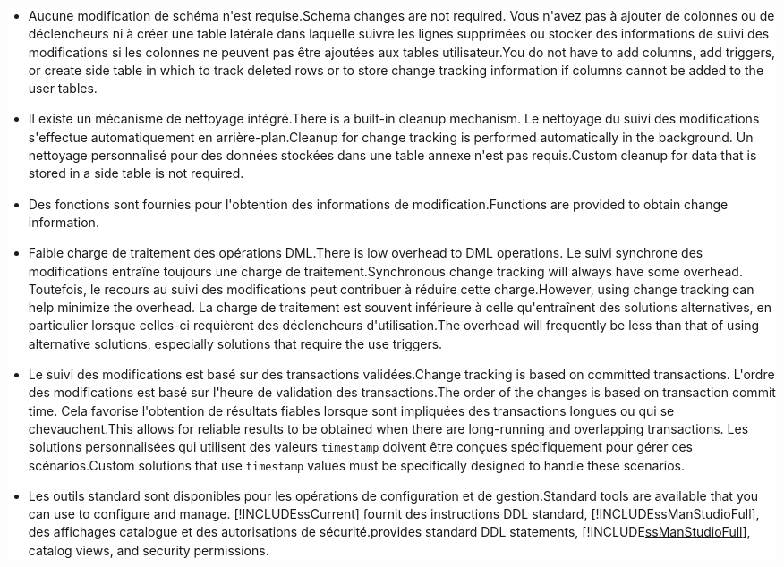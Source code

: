 -   <span data-ttu-id="454d7-114">Aucune modification de schéma n'est requise.</span><span class="sxs-lookup"><span data-stu-id="454d7-114">Schema changes are not required.</span></span> <span data-ttu-id="454d7-115">Vous n'avez pas à ajouter de colonnes ou de déclencheurs ni à créer une table latérale dans laquelle suivre les lignes supprimées ou stocker des informations de suivi des modifications si les colonnes ne peuvent pas être ajoutées aux tables utilisateur.</span><span class="sxs-lookup"><span data-stu-id="454d7-115">You do not have to add columns, add triggers, or create side table in which to track deleted rows or to store change tracking information if columns cannot be added to the user tables.</span></span>  
  
-   <span data-ttu-id="454d7-116">Il existe un mécanisme de nettoyage intégré.</span><span class="sxs-lookup"><span data-stu-id="454d7-116">There is a built-in cleanup mechanism.</span></span> <span data-ttu-id="454d7-117">Le nettoyage du suivi des modifications s'effectue automatiquement en arrière-plan.</span><span class="sxs-lookup"><span data-stu-id="454d7-117">Cleanup for change tracking is performed automatically in the background.</span></span> <span data-ttu-id="454d7-118">Un nettoyage personnalisé pour des données stockées dans une table annexe n'est pas requis.</span><span class="sxs-lookup"><span data-stu-id="454d7-118">Custom cleanup for data that is stored in a side table is not required.</span></span>  
  
-   <span data-ttu-id="454d7-119">Des fonctions sont fournies pour l'obtention des informations de modification.</span><span class="sxs-lookup"><span data-stu-id="454d7-119">Functions are provided to obtain change information.</span></span>  
  
-   <span data-ttu-id="454d7-120">Faible charge de traitement des opérations DML.</span><span class="sxs-lookup"><span data-stu-id="454d7-120">There is low overhead to DML operations.</span></span> <span data-ttu-id="454d7-121">Le suivi synchrone des modifications entraîne toujours une charge de traitement.</span><span class="sxs-lookup"><span data-stu-id="454d7-121">Synchronous change tracking will always have some overhead.</span></span> <span data-ttu-id="454d7-122">Toutefois, le recours au suivi des modifications peut contribuer à réduire cette charge.</span><span class="sxs-lookup"><span data-stu-id="454d7-122">However, using change tracking can help minimize the overhead.</span></span> <span data-ttu-id="454d7-123">La charge de traitement est souvent inférieure à celle qu'entraînent des solutions alternatives, en particulier lorsque celles-ci requièrent des déclencheurs d'utilisation.</span><span class="sxs-lookup"><span data-stu-id="454d7-123">The overhead will frequently be less than that of using alternative solutions, especially solutions that require the use triggers.</span></span>  
  
-   <span data-ttu-id="454d7-124">Le suivi des modifications est basé sur des transactions validées.</span><span class="sxs-lookup"><span data-stu-id="454d7-124">Change tracking is based on committed transactions.</span></span> <span data-ttu-id="454d7-125">L'ordre des modifications est basé sur l'heure de validation des transactions.</span><span class="sxs-lookup"><span data-stu-id="454d7-125">The order of the changes is based on transaction commit time.</span></span> <span data-ttu-id="454d7-126">Cela favorise l'obtention de résultats fiables lorsque sont impliquées des transactions longues ou qui se chevauchent.</span><span class="sxs-lookup"><span data-stu-id="454d7-126">This allows for reliable results to be obtained when there are long-running and overlapping transactions.</span></span> <span data-ttu-id="454d7-127">Les solutions personnalisées qui utilisent des valeurs `timestamp` doivent être conçues spécifiquement pour gérer ces scénarios.</span><span class="sxs-lookup"><span data-stu-id="454d7-127">Custom solutions that use `timestamp` values must be specifically designed to handle these scenarios.</span></span>  
  
-   <span data-ttu-id="454d7-128">Les outils standard sont disponibles pour les opérations de configuration et de gestion.</span><span class="sxs-lookup"><span data-stu-id="454d7-128">Standard tools are available that you can use to configure and manage.</span></span> [!INCLUDE[ssCurrent](../../includes/sscurrent-md.md)] <span data-ttu-id="454d7-129">fournit des instructions DDL standard, [!INCLUDE[ssManStudioFull](../../includes/ssmanstudiofull-md.md)], des affichages catalogue et des autorisations de sécurité.</span><span class="sxs-lookup"><span data-stu-id="454d7-129">provides standard DDL statements, [!INCLUDE[ssManStudioFull](../../includes/ssmanstudiofull-md.md)], catalog views, and security permissions.</span></span>  
  